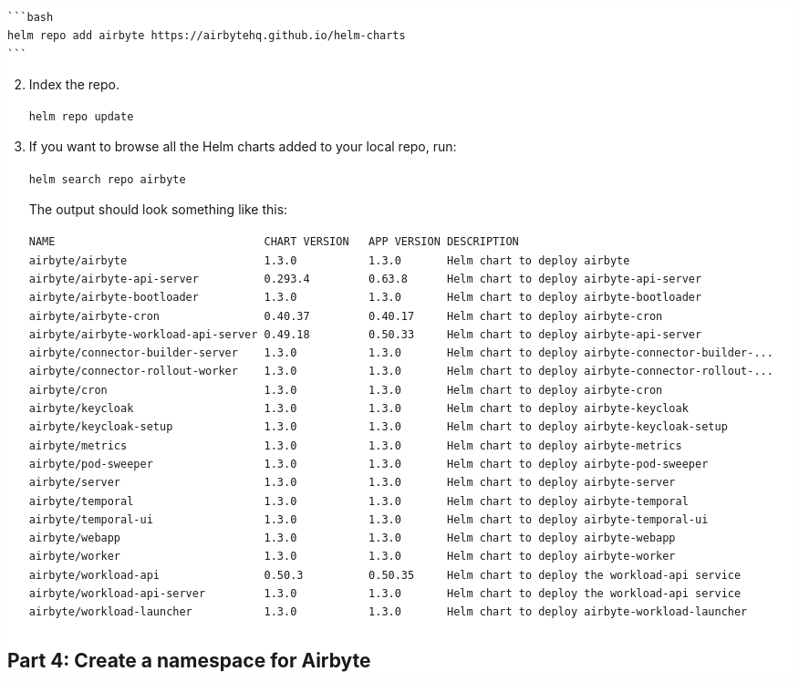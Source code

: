     ```bash
    helm repo add airbyte https://airbytehq.github.io/helm-charts
    ```

2. Index the repo.

    ```bash
    helm repo update
    ```

3. If you want to browse all the Helm charts added to your local repo, run:

    ```bash
    helm search repo airbyte
    ```

    The output should look something like this:

    ```bash
    NAME                               	CHART VERSION	APP VERSION	DESCRIPTION                                       
    airbyte/airbyte                    	1.3.0        	1.3.0      	Helm chart to deploy airbyte                      
    airbyte/airbyte-api-server         	0.293.4      	0.63.8     	Helm chart to deploy airbyte-api-server           
    airbyte/airbyte-bootloader         	1.3.0        	1.3.0      	Helm chart to deploy airbyte-bootloader           
    airbyte/airbyte-cron               	0.40.37      	0.40.17    	Helm chart to deploy airbyte-cron                 
    airbyte/airbyte-workload-api-server	0.49.18      	0.50.33    	Helm chart to deploy airbyte-api-server           
    airbyte/connector-builder-server   	1.3.0        	1.3.0      	Helm chart to deploy airbyte-connector-builder-...
    airbyte/connector-rollout-worker   	1.3.0        	1.3.0      	Helm chart to deploy airbyte-connector-rollout-...
    airbyte/cron                       	1.3.0        	1.3.0      	Helm chart to deploy airbyte-cron                 
    airbyte/keycloak                   	1.3.0        	1.3.0      	Helm chart to deploy airbyte-keycloak             
    airbyte/keycloak-setup             	1.3.0        	1.3.0      	Helm chart to deploy airbyte-keycloak-setup       
    airbyte/metrics                    	1.3.0        	1.3.0      	Helm chart to deploy airbyte-metrics              
    airbyte/pod-sweeper                	1.3.0        	1.3.0      	Helm chart to deploy airbyte-pod-sweeper          
    airbyte/server                     	1.3.0        	1.3.0      	Helm chart to deploy airbyte-server               
    airbyte/temporal                   	1.3.0        	1.3.0      	Helm chart to deploy airbyte-temporal             
    airbyte/temporal-ui                	1.3.0        	1.3.0      	Helm chart to deploy airbyte-temporal-ui          
    airbyte/webapp                     	1.3.0        	1.3.0      	Helm chart to deploy airbyte-webapp               
    airbyte/worker                     	1.3.0        	1.3.0      	Helm chart to deploy airbyte-worker               
    airbyte/workload-api               	0.50.3       	0.50.35    	Helm chart to deploy the workload-api service     
    airbyte/workload-api-server        	1.3.0        	1.3.0      	Helm chart to deploy the workload-api service     
    airbyte/workload-launcher          	1.3.0        	1.3.0      	Helm chart to deploy airbyte-workload-launcher 
    ```

## Part 4: Create a namespace for Airbyte
